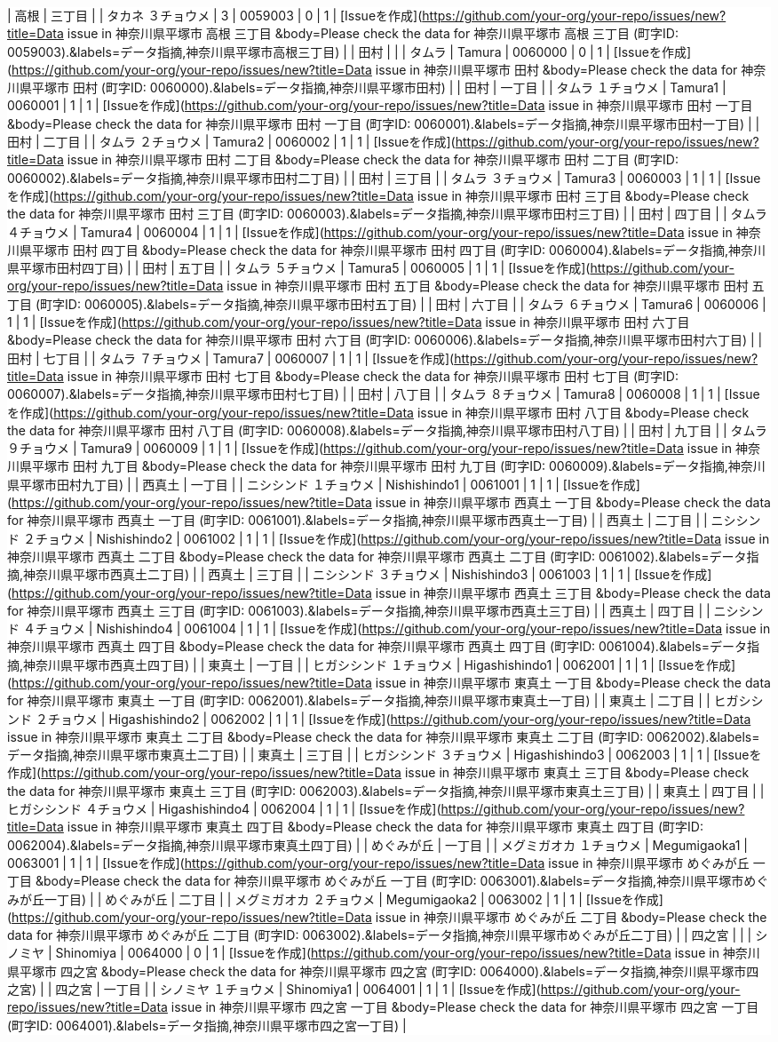 | 高根 | 三丁目 |  | タカネ ３チョウメ  | 3 | 0059003 | 0 | 1 | [Issueを作成](https://github.com/your-org/your-repo/issues/new?title=Data issue in 神奈川県平塚市 高根 三丁目 &body=Please check the data for 神奈川県平塚市 高根 三丁目  (町字ID: 0059003).&labels=データ指摘,神奈川県平塚市高根三丁目) |
| 田村 |  |  | タムラ   | Tamura | 0060000 | 0 | 1 | [Issueを作成](https://github.com/your-org/your-repo/issues/new?title=Data issue in 神奈川県平塚市 田村  &body=Please check the data for 神奈川県平塚市 田村   (町字ID: 0060000).&labels=データ指摘,神奈川県平塚市田村) |
| 田村 | 一丁目 |  | タムラ １チョウメ  | Tamura1 | 0060001 | 1 | 1 | [Issueを作成](https://github.com/your-org/your-repo/issues/new?title=Data issue in 神奈川県平塚市 田村 一丁目 &body=Please check the data for 神奈川県平塚市 田村 一丁目  (町字ID: 0060001).&labels=データ指摘,神奈川県平塚市田村一丁目) |
| 田村 | 二丁目 |  | タムラ ２チョウメ  | Tamura2 | 0060002 | 1 | 1 | [Issueを作成](https://github.com/your-org/your-repo/issues/new?title=Data issue in 神奈川県平塚市 田村 二丁目 &body=Please check the data for 神奈川県平塚市 田村 二丁目  (町字ID: 0060002).&labels=データ指摘,神奈川県平塚市田村二丁目) |
| 田村 | 三丁目 |  | タムラ ３チョウメ  | Tamura3 | 0060003 | 1 | 1 | [Issueを作成](https://github.com/your-org/your-repo/issues/new?title=Data issue in 神奈川県平塚市 田村 三丁目 &body=Please check the data for 神奈川県平塚市 田村 三丁目  (町字ID: 0060003).&labels=データ指摘,神奈川県平塚市田村三丁目) |
| 田村 | 四丁目 |  | タムラ ４チョウメ  | Tamura4 | 0060004 | 1 | 1 | [Issueを作成](https://github.com/your-org/your-repo/issues/new?title=Data issue in 神奈川県平塚市 田村 四丁目 &body=Please check the data for 神奈川県平塚市 田村 四丁目  (町字ID: 0060004).&labels=データ指摘,神奈川県平塚市田村四丁目) |
| 田村 | 五丁目 |  | タムラ ５チョウメ  | Tamura5 | 0060005 | 1 | 1 | [Issueを作成](https://github.com/your-org/your-repo/issues/new?title=Data issue in 神奈川県平塚市 田村 五丁目 &body=Please check the data for 神奈川県平塚市 田村 五丁目  (町字ID: 0060005).&labels=データ指摘,神奈川県平塚市田村五丁目) |
| 田村 | 六丁目 |  | タムラ ６チョウメ  | Tamura6 | 0060006 | 1 | 1 | [Issueを作成](https://github.com/your-org/your-repo/issues/new?title=Data issue in 神奈川県平塚市 田村 六丁目 &body=Please check the data for 神奈川県平塚市 田村 六丁目  (町字ID: 0060006).&labels=データ指摘,神奈川県平塚市田村六丁目) |
| 田村 | 七丁目 |  | タムラ ７チョウメ  | Tamura7 | 0060007 | 1 | 1 | [Issueを作成](https://github.com/your-org/your-repo/issues/new?title=Data issue in 神奈川県平塚市 田村 七丁目 &body=Please check the data for 神奈川県平塚市 田村 七丁目  (町字ID: 0060007).&labels=データ指摘,神奈川県平塚市田村七丁目) |
| 田村 | 八丁目 |  | タムラ ８チョウメ  | Tamura8 | 0060008 | 1 | 1 | [Issueを作成](https://github.com/your-org/your-repo/issues/new?title=Data issue in 神奈川県平塚市 田村 八丁目 &body=Please check the data for 神奈川県平塚市 田村 八丁目  (町字ID: 0060008).&labels=データ指摘,神奈川県平塚市田村八丁目) |
| 田村 | 九丁目 |  | タムラ ９チョウメ  | Tamura9 | 0060009 | 1 | 1 | [Issueを作成](https://github.com/your-org/your-repo/issues/new?title=Data issue in 神奈川県平塚市 田村 九丁目 &body=Please check the data for 神奈川県平塚市 田村 九丁目  (町字ID: 0060009).&labels=データ指摘,神奈川県平塚市田村九丁目) |
| 西真土 | 一丁目 |  | ニシシンド １チョウメ  | Nishishindo1 | 0061001 | 1 | 1 | [Issueを作成](https://github.com/your-org/your-repo/issues/new?title=Data issue in 神奈川県平塚市 西真土 一丁目 &body=Please check the data for 神奈川県平塚市 西真土 一丁目  (町字ID: 0061001).&labels=データ指摘,神奈川県平塚市西真土一丁目) |
| 西真土 | 二丁目 |  | ニシシンド ２チョウメ  | Nishishindo2 | 0061002 | 1 | 1 | [Issueを作成](https://github.com/your-org/your-repo/issues/new?title=Data issue in 神奈川県平塚市 西真土 二丁目 &body=Please check the data for 神奈川県平塚市 西真土 二丁目  (町字ID: 0061002).&labels=データ指摘,神奈川県平塚市西真土二丁目) |
| 西真土 | 三丁目 |  | ニシシンド ３チョウメ  | Nishishindo3 | 0061003 | 1 | 1 | [Issueを作成](https://github.com/your-org/your-repo/issues/new?title=Data issue in 神奈川県平塚市 西真土 三丁目 &body=Please check the data for 神奈川県平塚市 西真土 三丁目  (町字ID: 0061003).&labels=データ指摘,神奈川県平塚市西真土三丁目) |
| 西真土 | 四丁目 |  | ニシシンド ４チョウメ  | Nishishindo4 | 0061004 | 1 | 1 | [Issueを作成](https://github.com/your-org/your-repo/issues/new?title=Data issue in 神奈川県平塚市 西真土 四丁目 &body=Please check the data for 神奈川県平塚市 西真土 四丁目  (町字ID: 0061004).&labels=データ指摘,神奈川県平塚市西真土四丁目) |
| 東真土 | 一丁目 |  | ヒガシシンド １チョウメ  | Higashishindo1 | 0062001 | 1 | 1 | [Issueを作成](https://github.com/your-org/your-repo/issues/new?title=Data issue in 神奈川県平塚市 東真土 一丁目 &body=Please check the data for 神奈川県平塚市 東真土 一丁目  (町字ID: 0062001).&labels=データ指摘,神奈川県平塚市東真土一丁目) |
| 東真土 | 二丁目 |  | ヒガシシンド ２チョウメ  | Higashishindo2 | 0062002 | 1 | 1 | [Issueを作成](https://github.com/your-org/your-repo/issues/new?title=Data issue in 神奈川県平塚市 東真土 二丁目 &body=Please check the data for 神奈川県平塚市 東真土 二丁目  (町字ID: 0062002).&labels=データ指摘,神奈川県平塚市東真土二丁目) |
| 東真土 | 三丁目 |  | ヒガシシンド ３チョウメ  | Higashishindo3 | 0062003 | 1 | 1 | [Issueを作成](https://github.com/your-org/your-repo/issues/new?title=Data issue in 神奈川県平塚市 東真土 三丁目 &body=Please check the data for 神奈川県平塚市 東真土 三丁目  (町字ID: 0062003).&labels=データ指摘,神奈川県平塚市東真土三丁目) |
| 東真土 | 四丁目 |  | ヒガシシンド ４チョウメ  | Higashishindo4 | 0062004 | 1 | 1 | [Issueを作成](https://github.com/your-org/your-repo/issues/new?title=Data issue in 神奈川県平塚市 東真土 四丁目 &body=Please check the data for 神奈川県平塚市 東真土 四丁目  (町字ID: 0062004).&labels=データ指摘,神奈川県平塚市東真土四丁目) |
| めぐみが丘 | 一丁目 |  | メグミガオカ １チョウメ  | Megumigaoka1 | 0063001 | 1 | 1 | [Issueを作成](https://github.com/your-org/your-repo/issues/new?title=Data issue in 神奈川県平塚市 めぐみが丘 一丁目 &body=Please check the data for 神奈川県平塚市 めぐみが丘 一丁目  (町字ID: 0063001).&labels=データ指摘,神奈川県平塚市めぐみが丘一丁目) |
| めぐみが丘 | 二丁目 |  | メグミガオカ ２チョウメ  | Megumigaoka2 | 0063002 | 1 | 1 | [Issueを作成](https://github.com/your-org/your-repo/issues/new?title=Data issue in 神奈川県平塚市 めぐみが丘 二丁目 &body=Please check the data for 神奈川県平塚市 めぐみが丘 二丁目  (町字ID: 0063002).&labels=データ指摘,神奈川県平塚市めぐみが丘二丁目) |
| 四之宮 |  |  | シノミヤ   | Shinomiya | 0064000 | 0 | 1 | [Issueを作成](https://github.com/your-org/your-repo/issues/new?title=Data issue in 神奈川県平塚市 四之宮  &body=Please check the data for 神奈川県平塚市 四之宮   (町字ID: 0064000).&labels=データ指摘,神奈川県平塚市四之宮) |
| 四之宮 | 一丁目 |  | シノミヤ １チョウメ  | Shinomiya1 | 0064001 | 1 | 1 | [Issueを作成](https://github.com/your-org/your-repo/issues/new?title=Data issue in 神奈川県平塚市 四之宮 一丁目 &body=Please check the data for 神奈川県平塚市 四之宮 一丁目  (町字ID: 0064001).&labels=データ指摘,神奈川県平塚市四之宮一丁目) |
